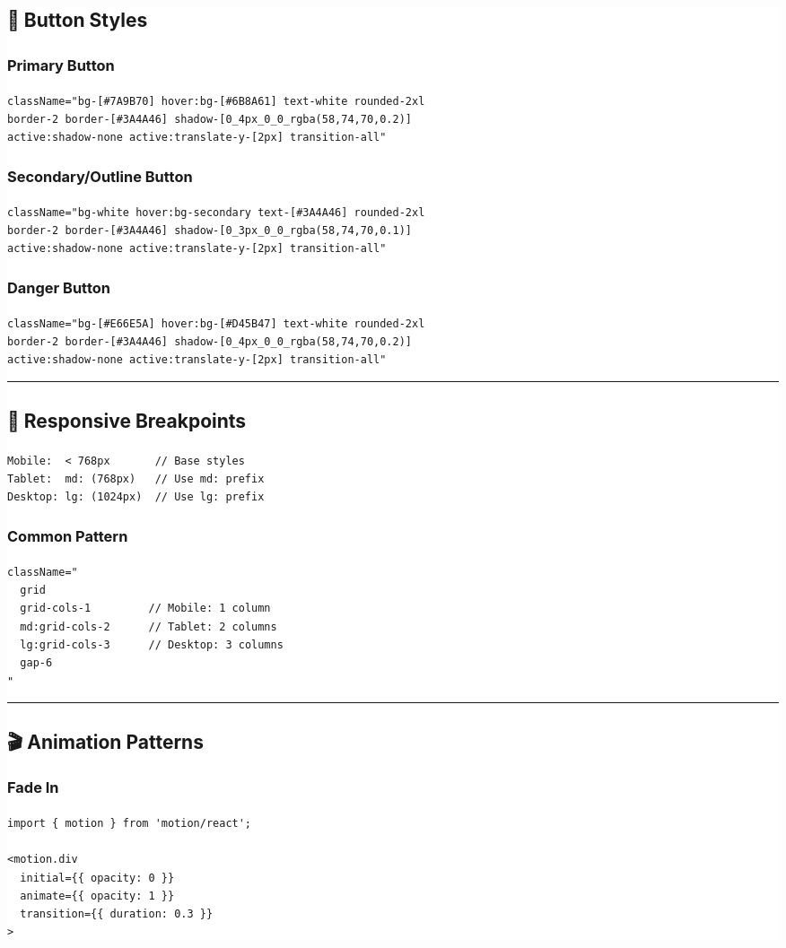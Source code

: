 
## 🎨 Button Styles

### Primary Button
```tsx
className="bg-[#7A9B70] hover:bg-[#6B8A61] text-white rounded-2xl 
border-2 border-[#3A4A46] shadow-[0_4px_0_0_rgba(58,74,70,0.2)] 
active:shadow-none active:translate-y-[2px] transition-all"
```

### Secondary/Outline Button
```tsx
className="bg-white hover:bg-secondary text-[#3A4A46] rounded-2xl 
border-2 border-[#3A4A46] shadow-[0_3px_0_0_rgba(58,74,70,0.1)] 
active:shadow-none active:translate-y-[2px] transition-all"
```

### Danger Button
```tsx
className="bg-[#E66E5A] hover:bg-[#D45B47] text-white rounded-2xl 
border-2 border-[#3A4A46] shadow-[0_4px_0_0_rgba(58,74,70,0.2)] 
active:shadow-none active:translate-y-[2px] transition-all"
```

---

## 📱 Responsive Breakpoints

```tsx
Mobile:  < 768px       // Base styles
Tablet:  md: (768px)   // Use md: prefix
Desktop: lg: (1024px)  // Use lg: prefix
```

### Common Pattern
```tsx
className="
  grid 
  grid-cols-1         // Mobile: 1 column
  md:grid-cols-2      // Tablet: 2 columns
  lg:grid-cols-3      // Desktop: 3 columns
  gap-6
"
```

---

## 🎬 Animation Patterns

### Fade In
```tsx
import { motion } from 'motion/react';

<motion.div
  initial={{ opacity: 0 }}
  animate={{ opacity: 1 }}
  transition={{ duration: 0.3 }}
>
```
